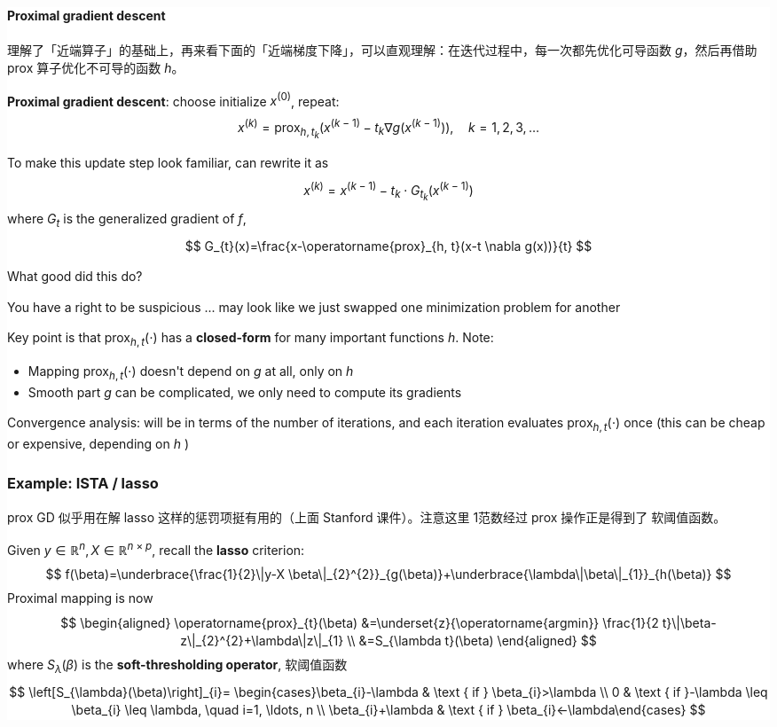#### Proximal gradient descent

理解了「近端算子」的基础上，再来看下面的「近端梯度下降」，可以直观理解：在迭代过程中，每一次都先优化可导函数 $g$，然后再借助 prox 算子优化不可导的函数 $h$。

**Proximal gradient descent**: choose initialize $x^{(0)}$, repeat:
$$
x^{(k)}=\operatorname{prox}_{h, t_{k}}\left(x^{(k-1)}-t_{k} \nabla g\left(x^{(k-1)}\right)\right), \quad k=1,2,3, \ldots
$$

To make this update step look familiar, can rewrite it as
$$
x^{(k)}=x^{(k-1)}-t_{k} \cdot G_{t_{k}}\left(x^{(k-1)}\right)
$$
where $G_{t}$ is the generalized gradient of $f$,
$$
G_{t}(x)=\frac{x-\operatorname{prox}_{h, t}(x-t \nabla g(x))}{t}
$$

What good did this do?

You have a right to be suspicious ... may look like we just swapped one minimization problem for another

Key point is that $\operatorname{prox}_{h, t}(\cdot)$ has a **closed-form** for many important functions $h$. Note:

- Mapping $\operatorname{prox}_{h, t}(\cdot)$ doesn't depend on $g$ at all, only on $h$
- Smooth part $g$ can be complicated, we only need to compute its gradients

Convergence analysis: will be in terms of the number of iterations, and each iteration evaluates $\operatorname{prox}_{h, t}(\cdot)$ once (this can be cheap or expensive, depending on $h$ )

### Example: ISTA / lasso

prox GD 似乎用在解 lasso 这样的惩罚项挺有用的（上面 Stanford 课件）。注意这里 1范数经过 prox 操作正是得到了 软阈值函数。

Given $y \in \mathbb{R}^{n}, X \in \mathbb{R}^{n \times p}$, recall the **lasso** criterion:
$$
f(\beta)=\underbrace{\frac{1}{2}\|y-X \beta\|_{2}^{2}}_{g(\beta)}+\underbrace{\lambda\|\beta\|_{1}}_{h(\beta)}
$$
Proximal mapping is now
$$
\begin{aligned}
\operatorname{prox}_{t}(\beta) &=\underset{z}{\operatorname{argmin}} \frac{1}{2 t}\|\beta-z\|_{2}^{2}+\lambda\|z\|_{1} \\
&=S_{\lambda t}(\beta)
\end{aligned}
$$
where $S_{\lambda}(\beta)$ is the **soft-thresholding operator**, 软阈值函数
$$
\left[S_{\lambda}(\beta)\right]_{i}= \begin{cases}\beta_{i}-\lambda & \text { if } \beta_{i}>\lambda \\ 0 & \text { if }-\lambda \leq \beta_{i} \leq \lambda, \quad i=1, \ldots, n \\ \beta_{i}+\lambda & \text { if } \beta_{i}<-\lambda\end{cases}
$$
